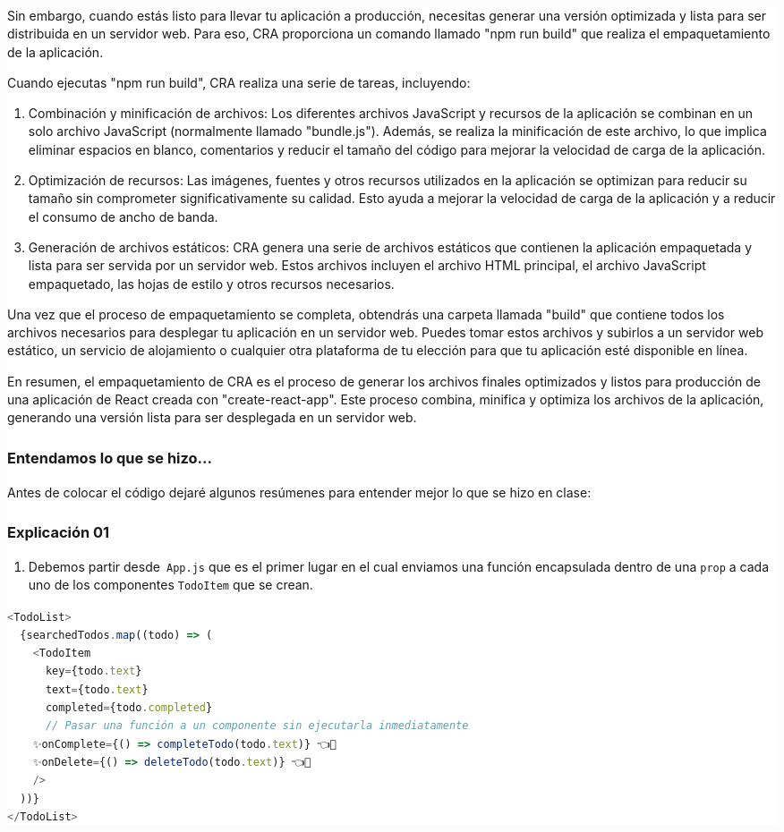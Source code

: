 Sin embargo, cuando estás listo para llevar tu aplicación a producción, necesitas generar una versión optimizada y lista para ser distribuida en un servidor web. Para eso, CRA proporciona un comando llamado "npm run build" que realiza el empaquetamiento de la aplicación.

Cuando ejecutas "npm run build", CRA realiza una serie de tareas, incluyendo:

1. Combinación y minificación de archivos: Los diferentes archivos JavaScript y recursos de la aplicación se combinan en un solo archivo JavaScript (normalmente llamado "bundle.js"). Además, se realiza la minificación de este archivo, lo que implica eliminar espacios en blanco, comentarios y reducir el tamaño del código para mejorar la velocidad de carga de la aplicación.

2. Optimización de recursos: Las imágenes, fuentes y otros recursos utilizados en la aplicación se optimizan para reducir su tamaño sin comprometer significativamente su calidad. Esto ayuda a mejorar la velocidad de carga de la aplicación y a reducir el consumo de ancho de banda.

3. Generación de archivos estáticos: CRA genera una serie de archivos estáticos que contienen la aplicación empaquetada y lista para ser servida por un servidor web. Estos archivos incluyen el archivo HTML principal, el archivo JavaScript empaquetado, las hojas de estilo y otros recursos necesarios.

Una vez que el proceso de empaquetamiento se completa, obtendrás una carpeta llamada "build" que contiene todos los archivos necesarios para desplegar tu aplicación en un servidor web. Puedes tomar estos archivos y subirlos a un servidor web estático, un servicio de alojamiento o cualquier otra plataforma de tu elección para que tu aplicación esté disponible en línea.

En resumen, el empaquetamiento de CRA es el proceso de generar los archivos finales optimizados y listos para producción de una aplicación de React creada con "create-react-app". Este proceso combina, minifica y optimiza los archivos de la aplicación, generando una versión lista para ser desplegada en un servidor web.

### Entendamos lo que se hizo...

Antes de colocar el código dejaré algunos resúmenes para entender mejor lo que se hizo en clase:

### Explicación 01

1. Debemos partir desde` App.js` que es el primer lugar en el cual enviamos una función encapsulada dentro de una `prop` a cada uno de los componentes `TodoItem` que se crean.

```js
<TodoList>
  {searchedTodos.map((todo) => (
    <TodoItem
      key={todo.text}
      text={todo.text}
      completed={todo.completed}
      // Pasar una función a un componente sin ejecutarla inmediatamente
    ✨onComplete={() => completeTodo(todo.text)} 👈👀
    ✨onDelete={() => deleteTodo(todo.text)} 👈👀
    />
  ))}
</TodoList>
```

